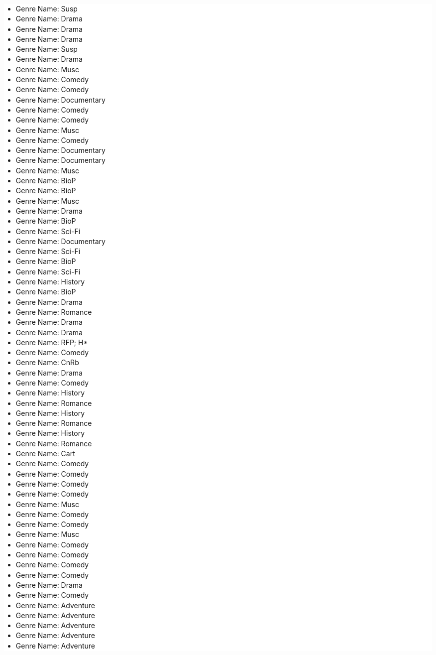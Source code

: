 - Genre Name: Susp
- Genre Name: Drama
- Genre Name: Drama
- Genre Name: Drama
- Genre Name: Susp
- Genre Name: Drama
- Genre Name: Musc
- Genre Name: Comedy
- Genre Name: Comedy
- Genre Name: Documentary
- Genre Name: Comedy
- Genre Name: Comedy
- Genre Name: Musc
- Genre Name: Comedy
- Genre Name: Documentary
- Genre Name: Documentary
- Genre Name: Musc
- Genre Name: BioP
- Genre Name: BioP
- Genre Name: Musc
- Genre Name: Drama
- Genre Name: BioP
- Genre Name: Sci-Fi
- Genre Name: Documentary
- Genre Name: Sci-Fi
- Genre Name: BioP
- Genre Name: Sci-Fi
- Genre Name: History
- Genre Name: BioP
- Genre Name: Drama
- Genre Name: Romance
- Genre Name: Drama
- Genre Name: Drama
- Genre Name: RFP; H* 
- Genre Name: Comedy
- Genre Name: CnRb
- Genre Name: Drama
- Genre Name: Comedy
- Genre Name: History
- Genre Name: Romance
- Genre Name: History
- Genre Name: Romance
- Genre Name: History
- Genre Name: Romance
- Genre Name: Cart
- Genre Name: Comedy
- Genre Name: Comedy
- Genre Name: Comedy
- Genre Name: Comedy
- Genre Name: Musc
- Genre Name: Comedy
- Genre Name: Comedy
- Genre Name: Musc
- Genre Name: Comedy
- Genre Name: Comedy
- Genre Name: Comedy
- Genre Name: Comedy
- Genre Name: Drama
- Genre Name: Comedy
- Genre Name: Adventure
- Genre Name: Adventure
- Genre Name: Adventure
- Genre Name: Adventure
- Genre Name: Adventure